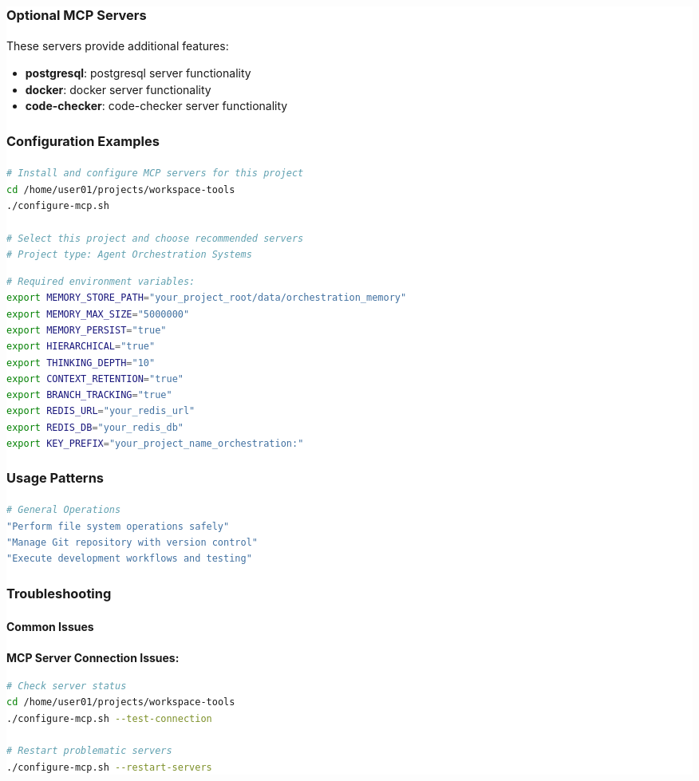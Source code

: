 ### Optional MCP Servers

These servers provide additional features:

- **postgresql**: postgresql server functionality
- **docker**: docker server functionality
- **code-checker**: code-checker server functionality

### Configuration Examples

```bash
# Install and configure MCP servers for this project
cd /home/user01/projects/workspace-tools
./configure-mcp.sh

# Select this project and choose recommended servers
# Project type: Agent Orchestration Systems
```

```bash
# Required environment variables:
export MEMORY_STORE_PATH="your_project_root/data/orchestration_memory"
export MEMORY_MAX_SIZE="5000000"
export MEMORY_PERSIST="true"
export HIERARCHICAL="true"
export THINKING_DEPTH="10"
export CONTEXT_RETENTION="true"
export BRANCH_TRACKING="true"
export REDIS_URL="your_redis_url"
export REDIS_DB="your_redis_db"
export KEY_PREFIX="your_project_name_orchestration:"
```

### Usage Patterns

```bash
# General Operations
"Perform file system operations safely"
"Manage Git repository with version control"
"Execute development workflows and testing"
```

### Troubleshooting

#### Common Issues

**MCP Server Connection Issues:**
```bash
# Check server status
cd /home/user01/projects/workspace-tools
./configure-mcp.sh --test-connection

# Restart problematic servers
./configure-mcp.sh --restart-servers
```

